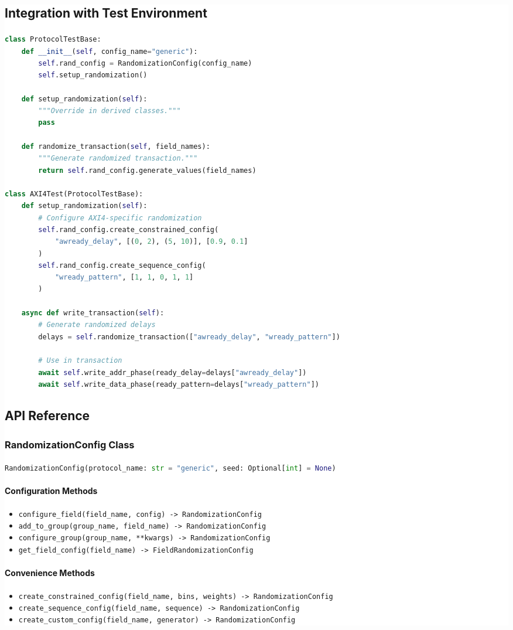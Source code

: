 ## Integration with Test Environment

```python
class ProtocolTestBase:
    def __init__(self, config_name="generic"):
        self.rand_config = RandomizationConfig(config_name)
        self.setup_randomization()
    
    def setup_randomization(self):
        """Override in derived classes."""
        pass
    
    def randomize_transaction(self, field_names):
        """Generate randomized transaction."""
        return self.rand_config.generate_values(field_names)

class AXI4Test(ProtocolTestBase):
    def setup_randomization(self):
        # Configure AXI4-specific randomization
        self.rand_config.create_constrained_config(
            "awready_delay", [(0, 2), (5, 10)], [0.9, 0.1]
        )
        self.rand_config.create_sequence_config(
            "wready_pattern", [1, 1, 0, 1, 1]
        )
    
    async def write_transaction(self):
        # Generate randomized delays
        delays = self.randomize_transaction(["awready_delay", "wready_pattern"])
        
        # Use in transaction
        await self.write_addr_phase(ready_delay=delays["awready_delay"])
        await self.write_data_phase(ready_pattern=delays["wready_pattern"])
```

## API Reference

### RandomizationConfig Class

```python
RandomizationConfig(protocol_name: str = "generic", seed: Optional[int] = None)
```

#### Configuration Methods
- `configure_field(field_name, config) -> RandomizationConfig`
- `add_to_group(group_name, field_name) -> RandomizationConfig`  
- `configure_group(group_name, **kwargs) -> RandomizationConfig`
- `get_field_config(field_name) -> FieldRandomizationConfig`

#### Convenience Methods
- `create_constrained_config(field_name, bins, weights) -> RandomizationConfig`
- `create_sequence_config(field_name, sequence) -> RandomizationConfig`
- `create_custom_config(field_name, generator) -> RandomizationConfig`
